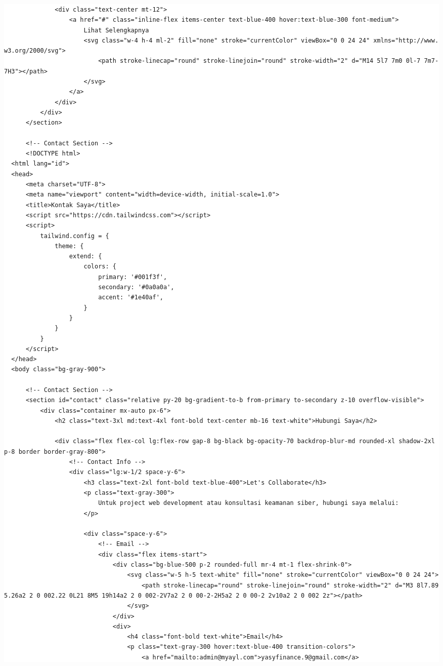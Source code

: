                   <div class="text-center mt-12">
                      <a href="#" class="inline-flex items-center text-blue-400 hover:text-blue-300 font-medium">
                          Lihat Selengkapnya
                          <svg class="w-4 h-4 ml-2" fill="none" stroke="currentColor" viewBox="0 0 24 24" xmlns="http://www.w3.org/2000/svg">
                              <path stroke-linecap="round" stroke-linejoin="round" stroke-width="2" d="M14 5l7 7m0 0l-7 7m7-7H3"></path>
                          </svg>
                      </a>
                  </div>
              </div>
          </section>
      
          <!-- Contact Section -->
          <!DOCTYPE html>
      <html lang="id">
      <head>
          <meta charset="UTF-8">
          <meta name="viewport" content="width=device-width, initial-scale=1.0">
          <title>Kontak Saya</title>
          <script src="https://cdn.tailwindcss.com"></script>
          <script>
              tailwind.config = {
                  theme: {
                      extend: {
                          colors: {
                              primary: '#001f3f',
                              secondary: '#0a0a0a',
                              accent: '#1e40af',
                          }
                      }
                  }
              }
          </script>
      </head>
      <body class="bg-gray-900">
      
          <!-- Contact Section -->
          <section id="contact" class="relative py-20 bg-gradient-to-b from-primary to-secondary z-10 overflow-visible">
              <div class="container mx-auto px-6">
                  <h2 class="text-3xl md:text-4xl font-bold text-center mb-16 text-white">Hubungi Saya</h2>
                  
                  <div class="flex flex-col lg:flex-row gap-8 bg-black bg-opacity-70 backdrop-blur-md rounded-xl shadow-2xl p-8 border border-gray-800">
                      <!-- Contact Info -->
                      <div class="lg:w-1/2 space-y-6">
                          <h3 class="text-2xl font-bold text-blue-400">Let's Collaborate</h3>
                          <p class="text-gray-300">
                              Untuk project web development atau konsultasi keamanan siber, hubungi saya melalui:
                          </p>
                          
                          <div class="space-y-6">
                              <!-- Email -->
                              <div class="flex items-start">
                                  <div class="bg-blue-500 p-2 rounded-full mr-4 mt-1 flex-shrink-0">
                                      <svg class="w-5 h-5 text-white" fill="none" stroke="currentColor" viewBox="0 0 24 24">
                                          <path stroke-linecap="round" stroke-linejoin="round" stroke-width="2" d="M3 8l7.89 5.26a2 2 0 002.22 0L21 8M5 19h14a2 2 0 002-2V7a2 2 0 00-2-2H5a2 2 0 00-2 2v10a2 2 0 002 2z"></path>
                                      </svg>
                                  </div>
                                  <div>
                                      <h4 class="font-bold text-white">Email</h4>
                                      <p class="text-gray-300 hover:text-blue-400 transition-colors">
                                          <a href="mailto:admin@myayl.com">yasyfinance.9@gmail.com</a>